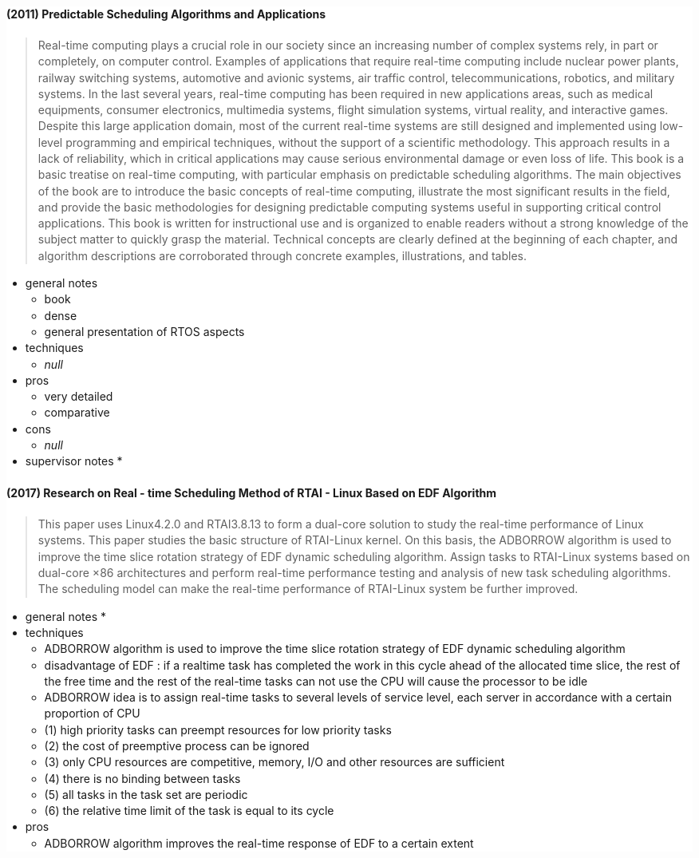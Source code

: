 #### (2011) Predictable Scheduling Algorithms and Applications

> Real-time computing plays a crucial role in our society since an increasing number of complex systems rely, in part or completely, on computer control. Examples of applications that require real-time computing include nuclear power plants, railway switching systems, automotive and avionic systems, air traffic control, telecommunications, robotics, and military systems. In the last several years, real-time computing has been required in new applications areas, such as medical equipments, consumer electronics, multimedia systems, flight simulation systems, virtual reality, and interactive games.
Despite this large application domain, most of the current real-time systems are still designed and implemented using low-level programming and empirical techniques, without the support of a scientific methodology. This approach results in a lack of reliability, which in critical applications may cause serious environmental damage or even loss of life.
This book is a basic treatise on real-time computing, with particular emphasis on predictable scheduling algorithms. The main objectives of the book are to introduce the basic concepts of real-time computing, illustrate the most significant results in the field, and provide the basic methodologies for designing predictable computing systems useful in supporting critical control applications.
This book is written for instructional use and is organized to enable readers without a strong knowledge of the subject matter to quickly grasp the material. Technical concepts are clearly defined at the beginning of each chapter, and algorithm descriptions are corroborated through concrete examples, illustrations, and tables.

- general notes
  * book
  * dense
  * general presentation of RTOS aspects
- techniques
  * *null*
- pros
  * very detailed
  * comparative
- cons
  * *null*
- supervisor notes
  * 

#### (2017) Research on Real - time Scheduling Method of RTAI - Linux Based on EDF Algorithm

> This paper uses Linux4.2.0 and RTAI3.8.13 to form a dual-core solution to study the real-time performance of Linux systems. This paper studies the basic structure of RTAI-Linux kernel. On this basis, the ADBORROW algorithm is used to improve the time slice rotation strategy of EDF dynamic scheduling algorithm. Assign tasks to RTAI-Linux systems based on dual-core ×86 architectures and perform real-time performance testing and analysis of new task scheduling algorithms. The scheduling model can make the real-time performance of RTAI-Linux system be further improved.

- general notes
  * 
- techniques
  * ADBORROW algorithm is used to improve the time slice rotation strategy of EDF dynamic scheduling algorithm
  * disadvantage of EDF : if a realtime task has completed the work in this cycle ahead of the allocated time slice, the rest of the free time and the rest of the real-time tasks can not use the CPU will cause the processor to be idle
  * ADBORROW idea is to assign real-time tasks to several levels of service level, each server in accordance with a certain proportion of CPU
  * (1) high priority tasks can preempt resources for low priority tasks
  * (2) the cost of preemptive process can be ignored
  * (3) only CPU resources are competitive, memory, I/O and other resources are sufficient
  * (4) there is no binding between tasks
  * (5) all tasks in the task set are periodic
  * (6) the relative time limit of the task is equal to its cycle
- pros
  * ADBORROW algorithm improves the real-time response of EDF to a certain extent